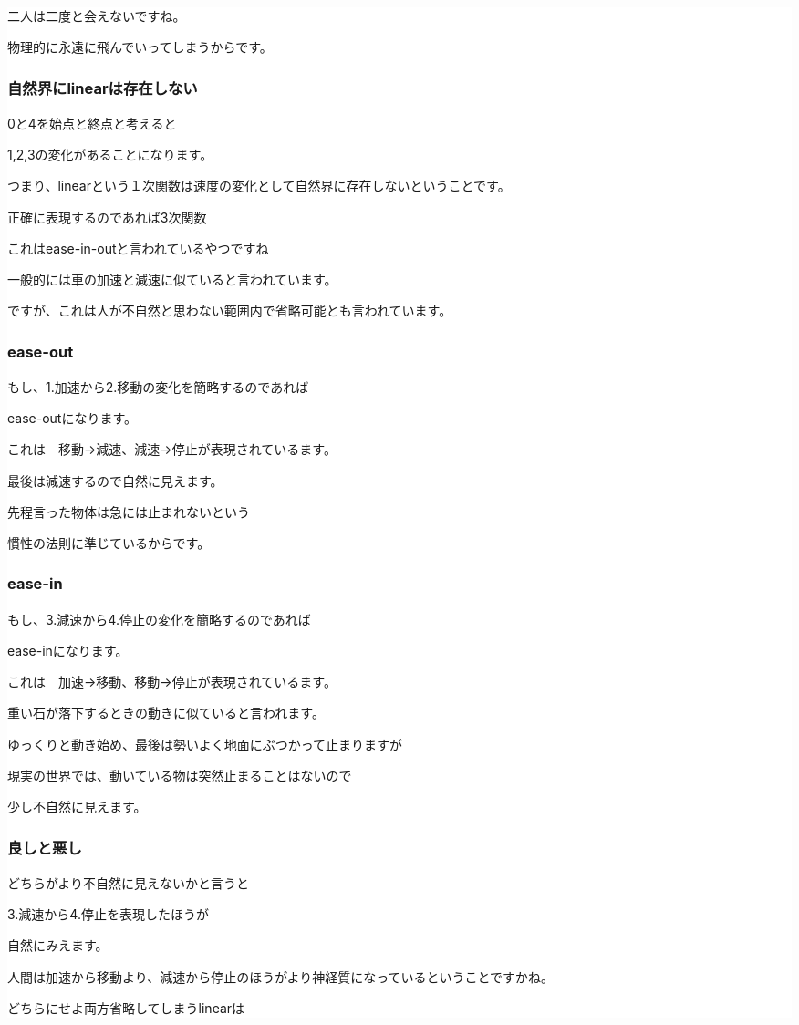 二人は二度と会えないですね。

物理的に永遠に飛んでいってしまうからです。

### 自然界にlinearは存在しない

0と4を始点と終点と考えると

1,2,3の変化があることになります。

つまり、linearという１次関数は速度の変化として自然界に存在しないということです。

正確に表現するのであれば3次関数

これはease-in-outと言われているやつですね

一般的には車の加速と減速に似ていると言われています。

ですが、これは人が不自然と思わない範囲内で省略可能とも言われています。

### ease-out

もし、1.加速から2.移動の変化を簡略するのであれば

ease-outになります。

これは　移動→減速、減速→停止が表現されているます。

最後は減速するので自然に見えます。

先程言った物体は急には止まれないという

慣性の法則に準じているからです。

### ease-in

もし、3.減速から4.停止の変化を簡略するのであれば

ease-inになります。

これは　加速→移動、移動→停止が表現されているます。

重い石が落下するときの動きに似ていると言われます。

ゆっくりと動き始め、最後は勢いよく地面にぶつかって止まりますが

現実の世界では、動いている物は突然止まることはないので

少し不自然に見えます。

### 良しと悪し

どちらがより不自然に見えないかと言うと

3.減速から4.停止を表現したほうが

自然にみえます。

人間は加速から移動より、減速から停止のほうがより神経質になっているということですかね。

どちらにせよ両方省略してしまうlinearは
